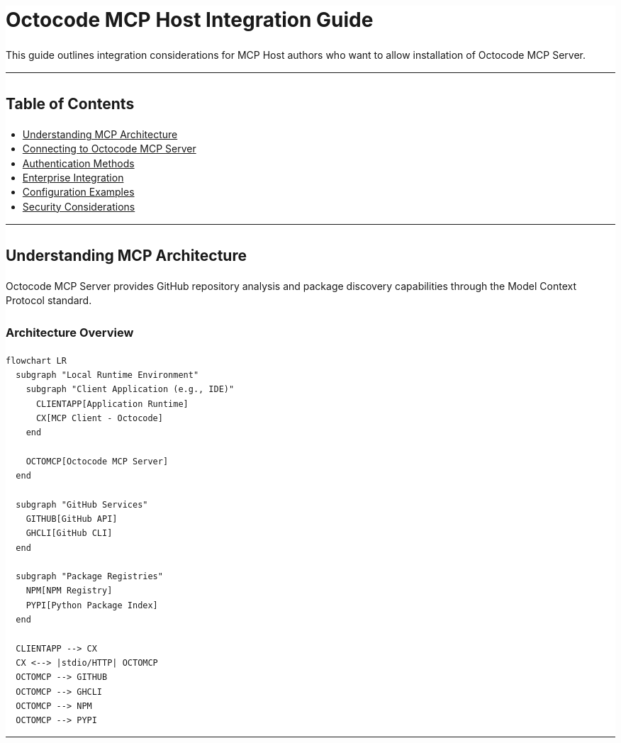 # Octocode MCP Host Integration Guide

This guide outlines integration considerations for MCP Host authors who want to allow installation of Octocode MCP Server.

---

## Table of Contents

- [Understanding MCP Architecture](#understanding-mcp-architecture)
- [Connecting to Octocode MCP Server](#connecting-to-octocode-mcp-server)
- [Authentication Methods](#authentication-methods)
- [Enterprise Integration](#enterprise-integration)
- [Configuration Examples](#configuration-examples)
- [Security Considerations](#security-considerations)

---

## Understanding MCP Architecture

Octocode MCP Server provides GitHub repository analysis and package discovery capabilities through the Model Context Protocol standard.

### Architecture Overview

```mermaid
flowchart LR
  subgraph "Local Runtime Environment"
    subgraph "Client Application (e.g., IDE)"
      CLIENTAPP[Application Runtime]
      CX[MCP Client - Octocode]
    end
    
    OCTOMCP[Octocode MCP Server]
  end

  subgraph "GitHub Services"
    GITHUB[GitHub API]
    GHCLI[GitHub CLI]
  end

  subgraph "Package Registries"
    NPM[NPM Registry]
    PYPI[Python Package Index]
  end

  CLIENTAPP --> CX
  CX <--> |stdio/HTTP| OCTOMCP
  OCTOMCP --> GITHUB
  OCTOMCP --> GHCLI
  OCTOMCP --> NPM
  OCTOMCP --> PYPI
```

---
